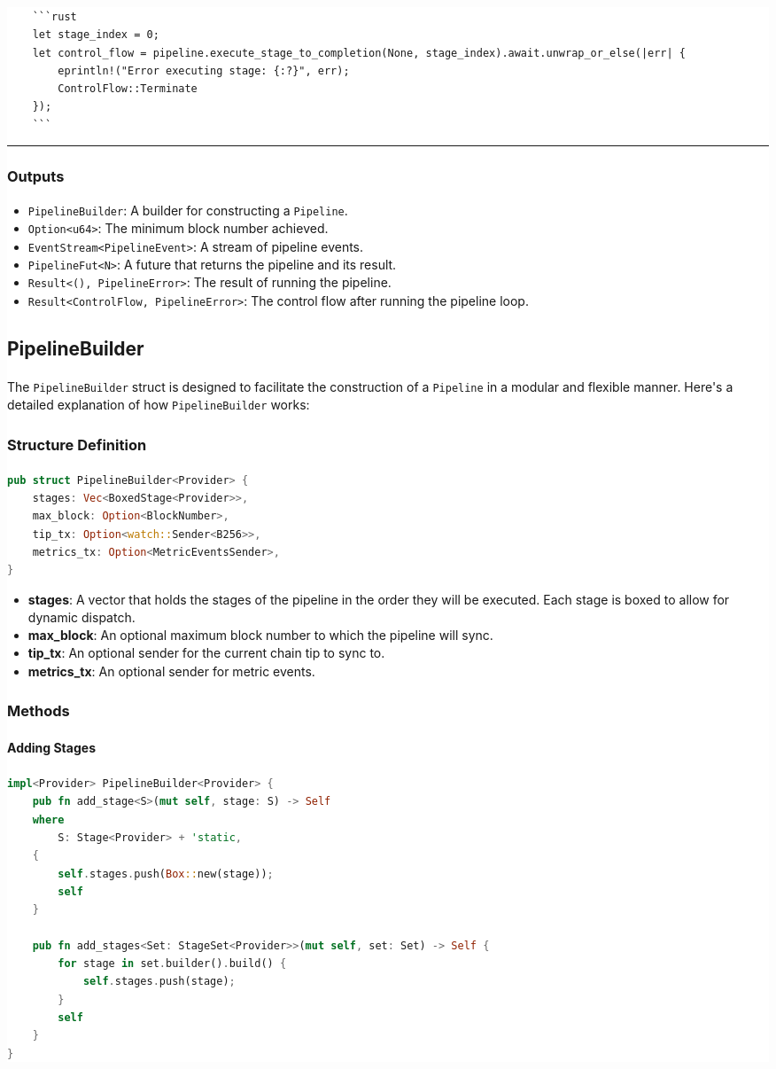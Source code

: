        ```rust
        let stage_index = 0;
        let control_flow = pipeline.execute_stage_to_completion(None, stage_index).await.unwrap_or_else(|err| {
            eprintln!("Error executing stage: {:?}", err);
            ControlFlow::Terminate
        });
        ```

---

### Outputs

- `PipelineBuilder`: A builder for constructing a `Pipeline`.
- `Option<u64>`: The minimum block number achieved.
- `EventStream<PipelineEvent>`: A stream of pipeline events.
- `PipelineFut<N>`: A future that returns the pipeline and its result.
- `Result<(), PipelineError>`: The result of running the pipeline.
- `Result<ControlFlow, PipelineError>`: The control flow after running the pipeline loop.

## PipelineBuilder
The `PipelineBuilder` struct is designed to facilitate the construction of a `Pipeline` in a modular and flexible manner. Here's a detailed explanation of how `PipelineBuilder` works:

### Structure Definition

```rust
pub struct PipelineBuilder<Provider> {
    stages: Vec<BoxedStage<Provider>>,
    max_block: Option<BlockNumber>,
    tip_tx: Option<watch::Sender<B256>>,
    metrics_tx: Option<MetricEventsSender>,
}
```

- **stages**: A vector that holds the stages of the pipeline in the order they will be executed. Each stage is boxed to allow for dynamic dispatch.
- **max_block**: An optional maximum block number to which the pipeline will sync.
- **tip_tx**: An optional sender for the current chain tip to sync to.
- **metrics_tx**: An optional sender for metric events.

### Methods

#### Adding Stages

```rust
impl<Provider> PipelineBuilder<Provider> {
    pub fn add_stage<S>(mut self, stage: S) -> Self
    where
        S: Stage<Provider> + 'static,
    {
        self.stages.push(Box::new(stage));
        self
    }

    pub fn add_stages<Set: StageSet<Provider>>(mut self, set: Set) -> Self {
        for stage in set.builder().build() {
            self.stages.push(stage);
        }
        self
    }
}
```
